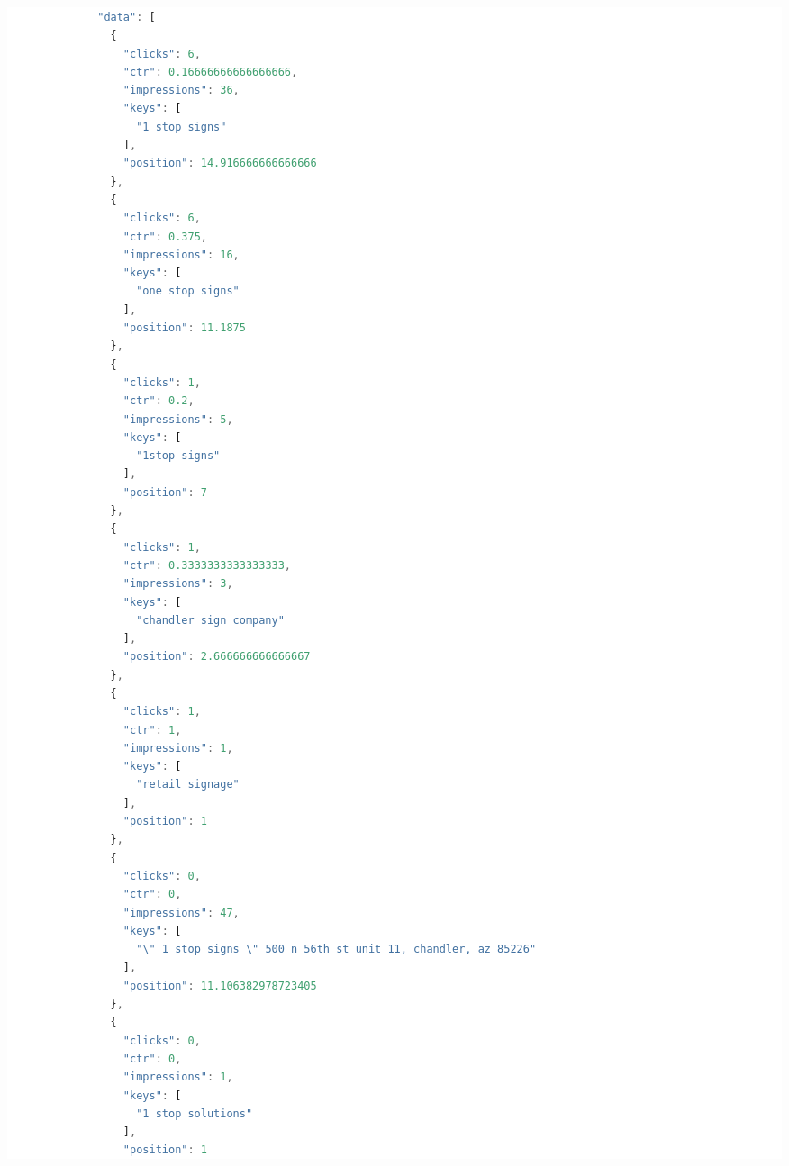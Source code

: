 ```javascript
              "data": [
                {
                  "clicks": 6,
                  "ctr": 0.16666666666666666,
                  "impressions": 36,
                  "keys": [
                    "1 stop signs"
                  ],
                  "position": 14.916666666666666
                },
                {
                  "clicks": 6,
                  "ctr": 0.375,
                  "impressions": 16,
                  "keys": [
                    "one stop signs"
                  ],
                  "position": 11.1875
                },
                {
                  "clicks": 1,
                  "ctr": 0.2,
                  "impressions": 5,
                  "keys": [
                    "1stop signs"
                  ],
                  "position": 7
                },
                {
                  "clicks": 1,
                  "ctr": 0.3333333333333333,
                  "impressions": 3,
                  "keys": [
                    "chandler sign company"
                  ],
                  "position": 2.666666666666667
                },
                {
                  "clicks": 1,
                  "ctr": 1,
                  "impressions": 1,
                  "keys": [
                    "retail signage"
                  ],
                  "position": 1
                },
                {
                  "clicks": 0,
                  "ctr": 0,
                  "impressions": 47,
                  "keys": [
                    "\" 1 stop signs \" 500 n 56th st unit 11, chandler, az 85226"
                  ],
                  "position": 11.106382978723405
                },
                {
                  "clicks": 0,
                  "ctr": 0,
                  "impressions": 1,
                  "keys": [
                    "1 stop solutions"
                  ],
                  "position": 1
```